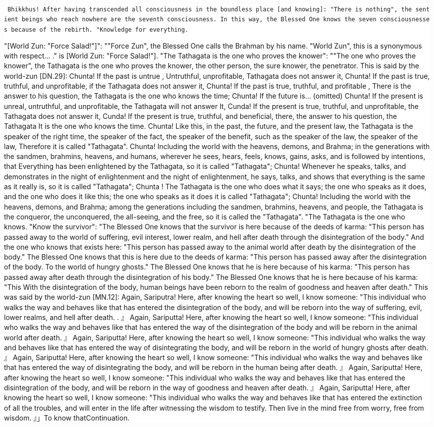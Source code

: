      Bhikkhus! After having transcended all consciousness in the boundless place [and knowing]: "There is nothing", the sentient beings who reach nowhere are the seventh consciousness. In this way, the Blessed One knows the seven consciousnesses because of the rebirth. "Knowledge for everything.
"[World Zun: "Force Salad!"]": ""Force Zun", the Blessed One calls the Brahman by his name. "World Zun", this is a synonymous with respect... ." is [World Zun: "Force Salad!"].
"The Tathagata is the one who proves the knower": ""The one who proves the knower", the Tathagata is the one who proves the knower, the other person, the sure knower, the penetrator. This is said by the world-zun [DN.29]: Chunta! If the past is untrue , Untruthful, unprofitable, Tathagata does not answer it, Chunta! If the past is true, truthful, and unprofitable, if the Tathagata does not answer it, Chunta! If the past is true, truthful, and profitable , There is the answer to his question, the Tathagata is the one who knows the time; Chunta! If the future is... (omitted) Chunta! If the present is unreal, untruthful, and unprofitable, the Tathagata will not answer It, Cunda! If the present is true, truthful, and unprofitable, the Tathagata does not answer it, Cunda! If the present is true, truthful, and beneficial, there, the answer to his question, the Tathagata It is the one who knows the time. Chunta! Like this, in the past, the future, and the present law, the Tathagata is the speaker of the right time, the speaker of the fact, the speaker of the benefit, such as the speaker of the law, the speaker of the law, Therefore it is called "Tathagata".
     Chunta! Including the world with the heavens, demons, and Brahma; in the generations with the sandmen, brahmins, heavens, and humans, wherever he sees, hears, feels, knows, gains, asks, and is followed by intentions, that Everything has been enlightened by the Tathagata, so it is called "Tathagata"; Chunta! Whenever he speaks, talks, and demonstrates in the night of enlightenment and the night of enlightenment, he says, talks, and shows that everything is the same as it really is, so it is called "Tathagata"; Chunta ! The Tathagata is the one who does what it says; the one who speaks as it does, and the one who does it like this; the one who speaks as it does it is called "Tathagata"; Chunta! Including the world with the heavens, demons, and Brahma; among the generations including the sandmen, brahmins, heavens, and people, the Tathagata is the conqueror, the unconquered, the all-seeing, and the free, so it is called the "Tathagata". "The Tathagata is the one who knows.
"Know the survivor": "The Blessed One knows that the survivor is here because of the deeds of karma: "This person has passed away to the world of suffering, evil interest, lower realm, and hell after death through the disintegration of the body." And the one who knows that exists here: "This person has passed away to the animal world after death by the disintegration of the body." The Blessed One knows that this is here due to the deeds of karma: "This person has passed away after the disintegration of the body. To the world of hungry ghosts." The Blessed One knows that he is here because of his karma: "This person has passed away after death through the disintegration of his body." The Blessed One knows that he is here because of his karma: "This With the disintegration of the body, human beings have been reborn to the realm of goodness and heaven after death."
     This was said by the world-zun [MN.12]: Again, Sariputra! Here, after knowing the heart so well, I know someone: "This individual who walks the way and behaves like that has entered the disintegration of the body, and will be reborn into the way of suffering, evil, lower realms, and hell after death. . 』
     Again, Sariputta! Here, after knowing the heart so well, I know someone: "This individual who walks the way and behaves like that has entered the way of the disintegration of the body and will be reborn in the animal world after death. 』
     Again, Sariputta! Here, after knowing the heart so well, I know someone: "This individual who walks the way and behaves like that has entered the way of disintegrating the body, and will be reborn in the world of hungry ghosts after death. 』
     Again, Sariputta! Here, after knowing the heart so well, I know someone: "This individual who walks the way and behaves like that has entered the way of disintegrating the body, and will be reborn in the human being after death. 』
     Again, Sariputta! Here, after knowing the heart so well, I know someone: "This individual who walks the way and behaves like that has entered the disintegration of the body, and will be reborn in the way of goodness and heaven after death. 』
     Again, Sariputta! Here, after knowing the heart so well, I know someone: "This individual who walks the way and behaves like that has entered the extinction of all the troubles, and will enter in the life after witnessing the wisdom to testify. Then live in the mind free from worry, free from wisdom. 』」To know thatContinuation.